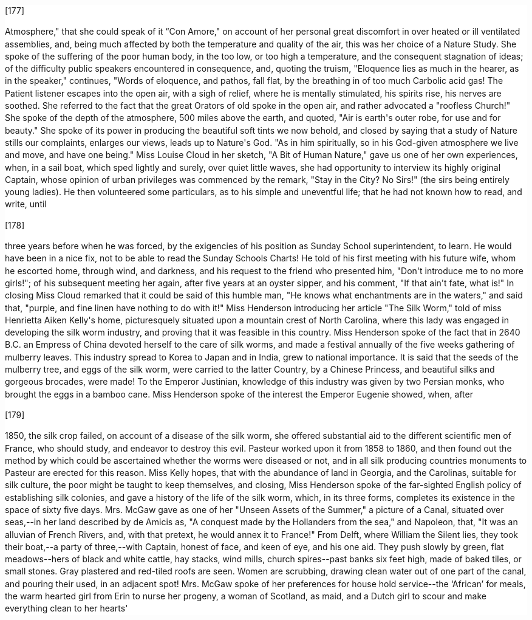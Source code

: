 [177]

Atmosphere," that she could speak of it “Con Amore," on account of her personal great discomfort in over heated or ill ventilated assemblies, and, being much affected by both the temperature and quality of the air, this was her choice of a Nature Study. She spoke of the suffering of the poor human body, in the too low, or too high a temperature, and the consequent stagnation of ideas; of the difficulty public speakers encountered in consequence, and, quoting the truism, "Eloquence lies as much in the hearer, as in the speaker," continues, "Words of eloquence, and pathos, fall flat, by the breathing in of too much Carbolic acid gas! The Patient listener escapes into the open air, with a sigh of relief, where he is mentally stimulated, his spirits rise, his nerves are soothed. She referred to the fact that the great Orators of old spoke in the open air, and rather advocated a "roofless Church!" She spoke of the depth of the atmosphere, 500 miles above the earth, and quoted, "Air is earth's outer robe, for use and for beauty." She spoke of its power in producing the beautiful soft tints we now behold, and closed by saying that a study of Nature stills our complaints, enlarges our views, leads up to Nature's God. "As in him spiritually, so in his God-given atmosphere we live and move, and have one being." Miss Louise Cloud in her sketch, "A Bit of Human Nature," gave us one of her own experiences, when, in a sail boat, which sped lightly and surely, over quiet little waves, she had opportunity to interview its highly original Captain, whose opinion of urban privileges was commenced by the remark, "Stay in the City? No Sirs!" (the sirs being entirely young ladies). He then volunteered some particulars, as to his simple and uneventful life; that he had not known how to read, and write, until

[178]

three years before when he was forced, by the exigencies of his position as Sunday School superintendent, to learn. He would have been in a nice fix, not to be able to read the Sunday Schools Charts! He told of his first meeting with his future wife, whom he escorted home, through wind, and darkness, and his request to the friend who presented him, "Don't introduce me to no more girls!"; of his subsequent meeting her again, after five years at an oyster sipper, and his comment, "If that ain't fate, what is!" In closing Miss Cloud remarked that it could be said of this humble man, "He knows what enchantments are in the waters," and said that, "purple, and fine linen have nothing to do with it!" Miss Henderson introducing her article "The Silk Worm," told of miss Henrietta Aiken Kelly's home, picturesquely situated upon a mountain crest of North Carolina, where this lady was engaged in developing the silk worm industry, and proving that it was feasible in this country. Miss Henderson spoke of the fact that in 2640 B.C. an Empress of China devoted herself to the care of silk worms, and made a festival annually of the five weeks gathering of mulberry leaves. This industry spread to Korea to Japan and in India, grew to national importance. It is said that the seeds of the mulberry tree, and eggs of the silk worm, were carried to the latter Country, by a Chinese Princess, and beautiful silks and gorgeous brocades, were made! To the Emperor Justinian, knowledge of this industry was given by two Persian monks, who brought the eggs in a bamboo cane. Miss Henderson spoke of the interest the Emperor Eugenie showed, when, after

[179]

1850, the silk crop failed, on account of a disease of the silk worm, she offered substantial aid to the different scientific men of France, who should study, and endeavor to destroy this evil. Pasteur worked upon it from 1858 to 1860, and then found out the method by which could be ascertained whether the worms were diseased or not, and in all silk producing countries monuments to Pasteur are erected for this reason. Miss Kelly hopes, that with the abundance of land in Georgia, and the Carolinas, suitable for silk culture, the poor might be taught to keep themselves, and closing, Miss Henderson spoke of the far-sighted English policy of establishing silk colonies, and gave a history of the life of the silk worm, which, in its three forms, completes its existence in the space of sixty five days. Mrs. McGaw gave as one of her "Unseen Assets of the Summer," a picture of a Canal, situated over seas,--in her land described by de Amicis as, "A conquest made by the Hollanders from the sea," and Napoleon, that, "It was an alluvian of French Rivers, and, with that pretext, he would annex it to France!" From Delft, where William the Silent lies, they took their boat,--a party of three,--with Captain, honest of face, and keen of eye, and his one aid. They push slowly by green, flat meadows--hers of black and white cattle, hay stacks, wind mills, church spires--past banks six feet high, made of baked tiles, or small stones. Gray plastered and red-tiled roofs are seen. Women are scrubbing, drawing clean water out of one part of the canal, and pouring their used, in an adjacent spot! Mrs. McGaw spoke of her preferences for house hold service--the ‘African’ for meals, the warm hearted girl from Erin to nurse her progeny, a woman of Scotland, as maid, and a Dutch girl to scour and make everything clean to her hearts'
